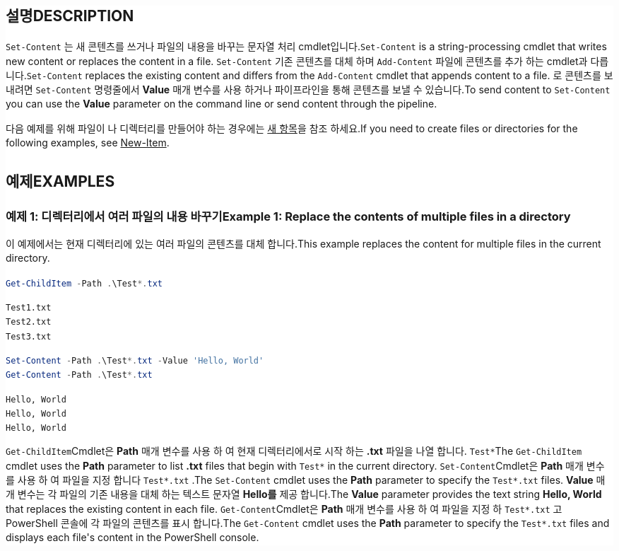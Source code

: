 ## <span data-ttu-id="dac59-108">설명</span><span class="sxs-lookup"><span data-stu-id="dac59-108">DESCRIPTION</span></span>

<span data-ttu-id="dac59-109">`Set-Content` 는 새 콘텐츠를 쓰거나 파일의 내용을 바꾸는 문자열 처리 cmdlet입니다.</span><span class="sxs-lookup"><span data-stu-id="dac59-109">`Set-Content` is a string-processing cmdlet that writes new content or replaces the content in a file.</span></span> <span data-ttu-id="dac59-110">`Set-Content` 기존 콘텐츠를 대체 하며 `Add-Content` 파일에 콘텐츠를 추가 하는 cmdlet과 다릅니다.</span><span class="sxs-lookup"><span data-stu-id="dac59-110">`Set-Content` replaces the existing content and differs from the `Add-Content` cmdlet that appends content to a file.</span></span> <span data-ttu-id="dac59-111">로 콘텐츠를 보내려면 `Set-Content` 명령줄에서 **Value** 매개 변수를 사용 하거나 파이프라인을 통해 콘텐츠를 보낼 수 있습니다.</span><span class="sxs-lookup"><span data-stu-id="dac59-111">To send content to `Set-Content` you can use the **Value** parameter on the command line or send content through the pipeline.</span></span>

<span data-ttu-id="dac59-112">다음 예제를 위해 파일이 나 디렉터리를 만들어야 하는 경우에는 [새 항목](New-Item.md)을 참조 하세요.</span><span class="sxs-lookup"><span data-stu-id="dac59-112">If you need to create files or directories for the following examples, see [New-Item](New-Item.md).</span></span>

## <span data-ttu-id="dac59-113">예제</span><span class="sxs-lookup"><span data-stu-id="dac59-113">EXAMPLES</span></span>

### <span data-ttu-id="dac59-114">예제 1: 디렉터리에서 여러 파일의 내용 바꾸기</span><span class="sxs-lookup"><span data-stu-id="dac59-114">Example 1: Replace the contents of multiple files in a directory</span></span>

<span data-ttu-id="dac59-115">이 예제에서는 현재 디렉터리에 있는 여러 파일의 콘텐츠를 대체 합니다.</span><span class="sxs-lookup"><span data-stu-id="dac59-115">This example replaces the content for multiple files in the current directory.</span></span>

```powershell
Get-ChildItem -Path .\Test*.txt
```

```Output
Test1.txt
Test2.txt
Test3.txt
```

```powershell
Set-Content -Path .\Test*.txt -Value 'Hello, World'
Get-Content -Path .\Test*.txt
```

```Output
Hello, World
Hello, World
Hello, World
```

<span data-ttu-id="dac59-116">`Get-ChildItem`Cmdlet은 **Path** 매개 변수를 사용 하 여 현재 디렉터리에서로 시작 하는 **.txt** 파일을 나열 합니다. `Test*`</span><span class="sxs-lookup"><span data-stu-id="dac59-116">The `Get-ChildItem` cmdlet uses the **Path** parameter to list **.txt** files that begin with `Test*` in the current directory.</span></span> <span data-ttu-id="dac59-117">`Set-Content`Cmdlet은 **Path** 매개 변수를 사용 하 여 파일을 지정 합니다 `Test*.txt` .</span><span class="sxs-lookup"><span data-stu-id="dac59-117">The `Set-Content` cmdlet uses the **Path** parameter to specify the `Test*.txt` files.</span></span> <span data-ttu-id="dac59-118">**Value** 매개 변수는 각 파일의 기존 내용을 대체 하는 텍스트 문자열 **Hello를** 제공 합니다.</span><span class="sxs-lookup"><span data-stu-id="dac59-118">The **Value** parameter provides the text string **Hello, World** that replaces the existing content in each file.</span></span> <span data-ttu-id="dac59-119">`Get-Content`Cmdlet은 **Path** 매개 변수를 사용 하 여 파일을 지정 하 `Test*.txt` 고 PowerShell 콘솔에 각 파일의 콘텐츠를 표시 합니다.</span><span class="sxs-lookup"><span data-stu-id="dac59-119">The `Get-Content` cmdlet uses the **Path** parameter to specify the `Test*.txt` files and displays each file's content in the PowerShell console.</span></span>
